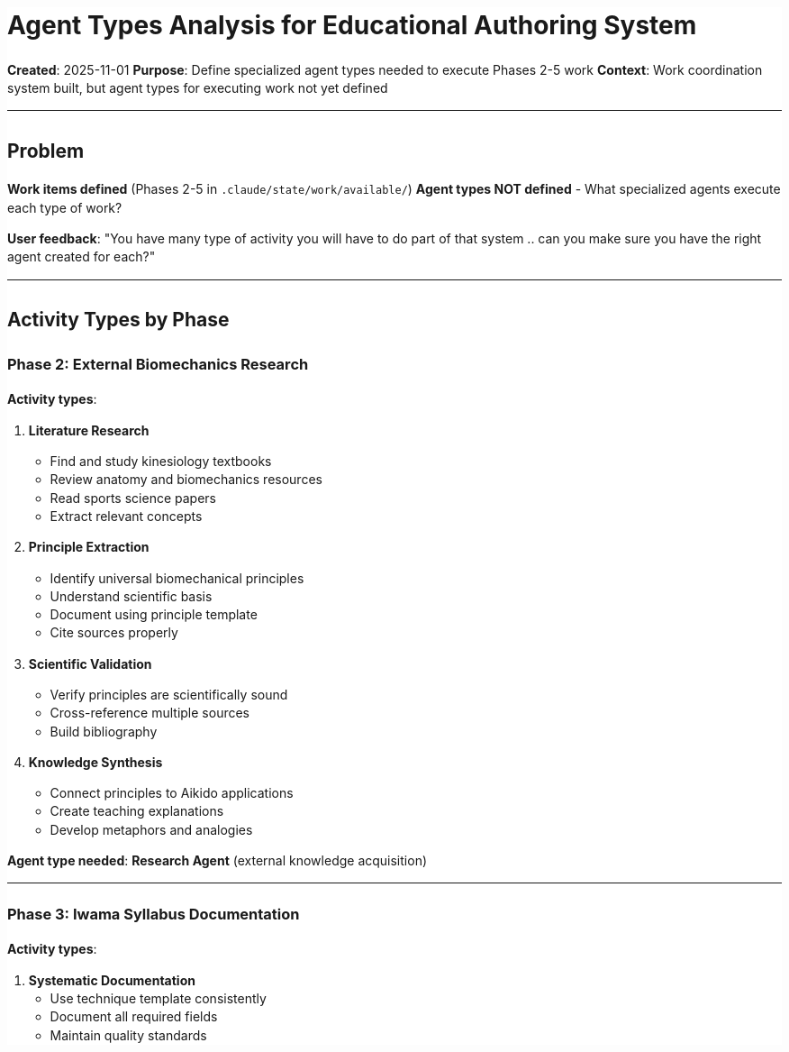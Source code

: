# Agent Types Analysis for Educational Authoring System

**Created**: 2025-11-01
**Purpose**: Define specialized agent types needed to execute Phases 2-5 work
**Context**: Work coordination system built, but agent types for executing work not yet defined

---

## Problem

**Work items defined** (Phases 2-5 in `.claude/state/work/available/`)
**Agent types NOT defined** - What specialized agents execute each type of work?

**User feedback**: "You have many type of activity you will have to do part of that system .. can you make sure you have the right agent created for each?"

---

## Activity Types by Phase

### Phase 2: External Biomechanics Research

**Activity types**:
1. **Literature Research**
   - Find and study kinesiology textbooks
   - Review anatomy and biomechanics resources
   - Read sports science papers
   - Extract relevant concepts

2. **Principle Extraction**
   - Identify universal biomechanical principles
   - Understand scientific basis
   - Document using principle template
   - Cite sources properly

3. **Scientific Validation**
   - Verify principles are scientifically sound
   - Cross-reference multiple sources
   - Build bibliography

4. **Knowledge Synthesis**
   - Connect principles to Aikido applications
   - Create teaching explanations
   - Develop metaphors and analogies

**Agent type needed**: **Research Agent** (external knowledge acquisition)

---

### Phase 3: Iwama Syllabus Documentation

**Activity types**:
1. **Systematic Documentation**
   - Use technique template consistently
   - Document all required fields
   - Maintain quality standards
